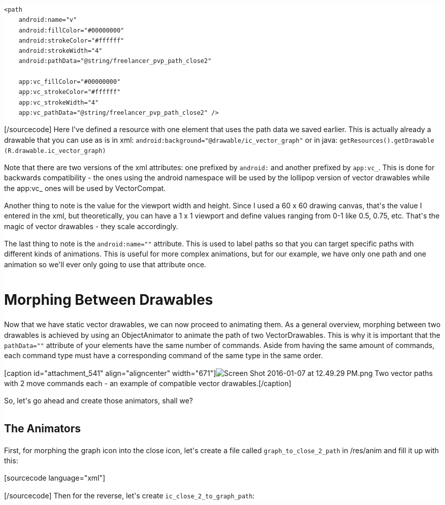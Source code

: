     <path
        android:name="v"
        android:fillColor="#00000000"
        android:strokeColor="#ffffff"
        android:strokeWidth="4"
        android:pathData="@string/freelancer_pvp_path_close2"

        app:vc_fillColor="#00000000"
        app:vc_strokeColor="#ffffff"
        app:vc_strokeWidth="4"
        app:vc_pathData="@string/freelancer_pvp_path_close2" />

</vector>
[/sourcecode]
Here I've defined a <code><vector/></code> resource with one <code><path/></code> element that uses the path data we saved earlier. This is actually already a drawable that you can use as is in xml: <code>android:background="@drawable/ic_vector_graph"</code> or in java: <code>getResources().getDrawable(R.drawable.ic_vector_graph)</code>

Note that there are two versions of the xml attributes: one prefixed by <code>android:</code> and another prefixed by <code>app:vc_</code>. This is done for backwards compatibility - the ones using the android namespace will be used by the lollipop version of vector drawables while the app:vc_ ones will be used by VectorCompat.

Another thing to note is the value for the viewport width and height. Since I used a 60 x 60 drawing canvas, that's the value I entered in the xml, but theoretically, you can have a 1 x 1 viewport and define values ranging from 0-1 like 0.5, 0.75, etc. That's the magic of vector drawables - they scale accordingly.

The last thing to note is the <code>android:name=""</code> attribute. This is used to label paths so that you can target specific paths with different kinds of animations. This is useful for more complex animations, but for our example, we have only one path and one animation so we'll ever only going to use that attribute once.
<h1>Morphing Between Drawables</h1>
Now that we have static vector drawables, we can now proceed to animating them. As a general overview, morphing between two drawables is achieved by using an ObjectAnimator to animate the path of two VectorDrawables. This is why it is important that the <code>pathData=""</code> attribute of your <code><path></code> elements have the same number of commands. Aside from having the same amount of commands, each command type must have a corresponding command of the same type in the same order.

[caption id="attachment_541" align="aligncenter" width="671"]<img class=" size-full wp-image-541 aligncenter" src="https://imbantman.files.wordpress.com/2016/01/screen-shot-2016-01-07-at-12-49-29-pm.png" alt="Screen Shot 2016-01-07 at 12.49.29 PM.png" width="671" height="103" /> Two vector paths with 2 move commands each - an example of compatible vector drawables.[/caption]

So, let's go ahead and create those animators, shall we?
<h2>The Animators</h2>
First, for morphing the graph icon into the close icon, let's create a file called <code>graph_to_close_2_path</code> in /res/anim and fill it up with this:

[sourcecode language="xml"]
<?xml version="1.0" encoding="utf-8"?>
<objectAnimator xmlns:android="http://schemas.android.com/apk/res/android"
    xmlns:app="http://schemas.android.com/apk/res-auto"
    android:duration="@integer/anim_duration"
    android:propertyName="pathData"
    android:valueFrom="@string/freelancer_pvp_path_graph"
    android:valueTo="@string/freelancer_pvp_path_close2"
    android:valueType="pathType"
    app:vc_valueType="pathType" />
[/sourcecode]
Then for the reverse, let's create <code>ic_close_2_to_graph_path</code>:
